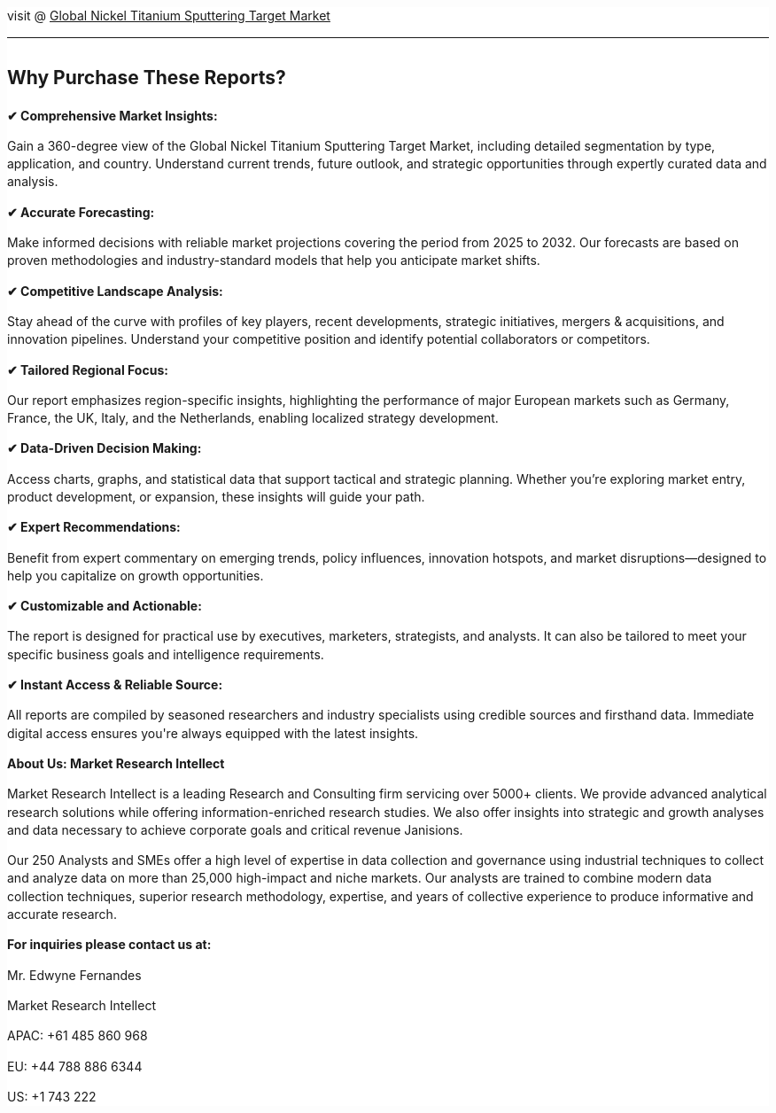visit&nbsp;@</strong>&nbsp;</span><span class="font-[700]"><a href="https://www.marketresearchintellect.com/product/global-nickel-titanium-sputtering-target-market/?utm_source=Linkedin&utm_medium=824" target="_blank" data-tracking-control-name="article-ssr-frontend-pulse_little-text-block" data-tracking-will-navigate="" data-test-link="">Global Nickel Titanium Sputtering Target Market</a></span></p></blockquote><hr /><h2>Why Purchase These Reports?</h2><p><strong>✔ Comprehensive Market Insights:</strong></p><p>Gain a 360-degree view of the Global Nickel Titanium Sputtering Target Market, including detailed segmentation by type, application, and country. Understand current trends, future outlook, and strategic opportunities through expertly curated data and analysis.</p><p><strong>✔ Accurate Forecasting:</strong></p><p>Make informed decisions with reliable market projections covering the period from 2025 to 2032. Our forecasts are based on proven methodologies and industry-standard models that help you anticipate market shifts.</p><p><strong>✔ Competitive Landscape Analysis:</strong></p><p>Stay ahead of the curve with profiles of key players, recent developments, strategic initiatives, mergers &amp; acquisitions, and innovation pipelines. Understand your competitive position and identify potential collaborators or competitors.</p><p><strong>✔ Tailored Regional Focus:</strong></p><p>Our report emphasizes region-specific insights, highlighting the performance of major European markets such as Germany, France, the UK, Italy, and the Netherlands, enabling localized strategy development.</p><p><strong>✔ Data-Driven Decision Making:</strong></p><p>Access charts, graphs, and statistical data that support tactical and strategic planning. Whether you&rsquo;re exploring market entry, product development, or expansion, these insights will guide your path.</p><p><strong>✔ Expert Recommendations:</strong></p><p>Benefit from expert commentary on emerging trends, policy influences, innovation hotspots, and market disruptions&mdash;designed to help you capitalize on growth opportunities.</p><p><strong>✔ Customizable and Actionable:</strong></p><p>The report is designed for practical use by executives, marketers, strategists, and analysts. It can also be tailored to meet your specific business goals and intelligence requirements.</p><p><strong>✔ Instant Access &amp; Reliable Source:</strong></p><p>All reports are compiled by seasoned researchers and industry specialists using credible sources and firsthand data. Immediate digital access ensures you're always equipped with the latest insights.</p><p><strong><span class="font-[700]">About Us: Market Research Intellect</span></strong></p><p><span class="">Market Research Intellect is a leading Research and Consulting firm servicing over 5000+ clients. We provide advanced analytical research solutions while offering information-enriched research studies.&nbsp;</span>We also offer insights into strategic and growth analyses and data necessary to achieve corporate goals and critical revenue Janisions.</p><p><span class="">Our 250 Analysts and SMEs offer a high level of expertise in data collection and governance using industrial techniques to collect and analyze data on more than 25,000 high-impact and niche markets. Our analysts are trained to combine modern data collection techniques, superior research methodology, expertise, and years of collective experience to produce informative and accurate research.</span></p><p><strong>For inquiries please contact us at:</strong></p><p>Mr. Edwyne Fernandes</p><p>Market Research Intellect</p><p>APAC: +61 485 860 968</p><p>EU: +44 788 886 6344</p><p>US: +1 743 222